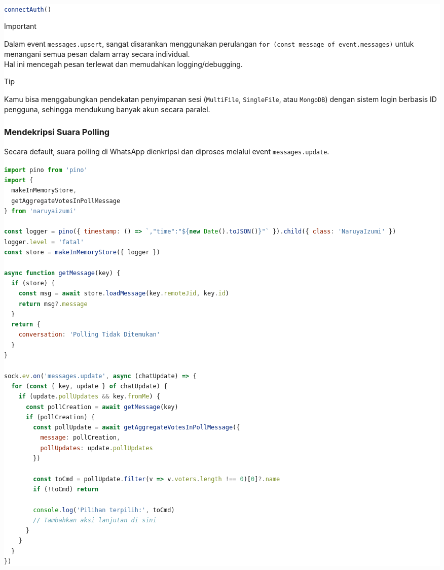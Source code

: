 ```javascript
connectAuth()
```

> [!IMPORTANT]  
> Dalam event `messages.upsert`, sangat disarankan menggunakan perulangan `for (const message of event.messages)` untuk menangani semua pesan dalam array secara individual.  
> Hal ini mencegah pesan terlewat dan memudahkan logging/debugging.

> [!TIP]  
> Kamu bisa menggabungkan pendekatan penyimpanan sesi (`MultiFile`, `SingleFile`, atau `MongoDB`) dengan sistem login berbasis ID pengguna, sehingga mendukung banyak akun secara paralel.

### Mendekripsi Suara Polling

Secara default, suara polling di WhatsApp dienkripsi dan diproses melalui event `messages.update`.

```javascript
import pino from 'pino'
import {
  makeInMemoryStore,
  getAggregateVotesInPollMessage
} from 'naruyaizumi'

const logger = pino({ timestamp: () => `,"time":"${new Date().toJSON()}"` }).child({ class: 'NaruyaIzumi' })
logger.level = 'fatal'
const store = makeInMemoryStore({ logger })

async function getMessage(key) {
  if (store) {
    const msg = await store.loadMessage(key.remoteJid, key.id)
    return msg?.message
  }
  return {
    conversation: 'Polling Tidak Ditemukan'
  }
}

sock.ev.on('messages.update', async (chatUpdate) => {
  for (const { key, update } of chatUpdate) {
    if (update.pollUpdates && key.fromMe) {
      const pollCreation = await getMessage(key)
      if (pollCreation) {
        const pollUpdate = await getAggregateVotesInPollMessage({
          message: pollCreation,
          pollUpdates: update.pollUpdates
        })

        const toCmd = pollUpdate.filter(v => v.voters.length !== 0)[0]?.name
        if (!toCmd) return

        console.log('Pilihan terpilih:', toCmd)
        // Tambahkan aksi lanjutan di sini
      }
    }
  }
})
```
